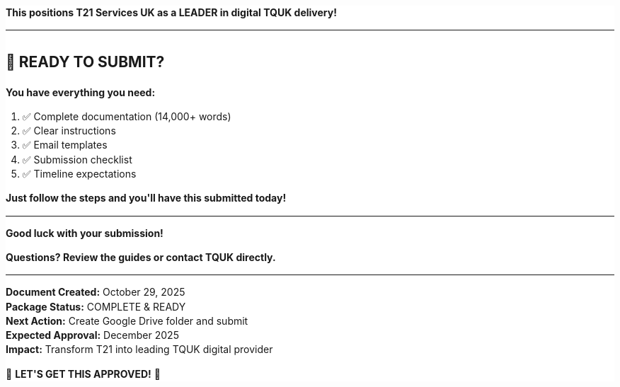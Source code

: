 **This positions T21 Services UK as a LEADER in digital TQUK delivery!**

---

## 🚀 READY TO SUBMIT?

**You have everything you need:**
1. ✅ Complete documentation (14,000+ words)
2. ✅ Clear instructions
3. ✅ Email templates
4. ✅ Submission checklist
5. ✅ Timeline expectations

**Just follow the steps and you'll have this submitted today!**

---

**Good luck with your submission!**

**Questions? Review the guides or contact TQUK directly.**

---

**Document Created:** October 29, 2025  
**Package Status:** COMPLETE & READY  
**Next Action:** Create Google Drive folder and submit  
**Expected Approval:** December 2025  
**Impact:** Transform T21 into leading TQUK digital provider

🎯 **LET'S GET THIS APPROVED!** 🎯
